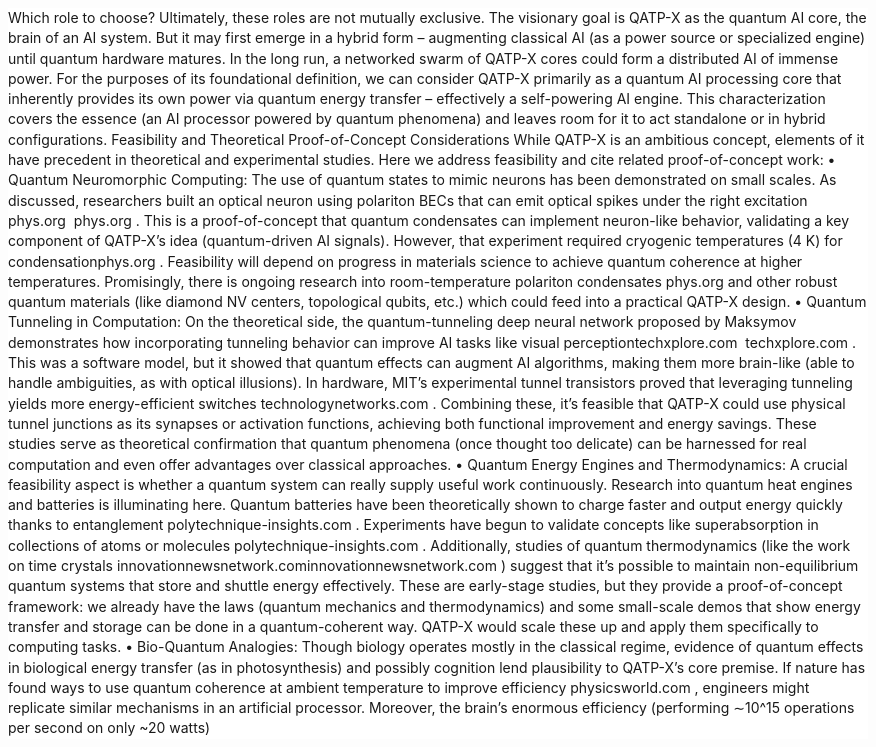 Which role to choose? Ultimately, these roles are not mutually exclusive. The visionary goal is QATP-X as the quantum AI core, the brain of an AI system. But it may first emerge in a hybrid form – augmenting classical AI (as a power source or specialized engine) until quantum hardware matures. In the long run, a networked swarm of QATP-X cores could form a distributed AI of immense power. For the purposes of its foundational definition, we can consider QATP-X primarily as a quantum AI processing core that inherently provides its own power via quantum energy transfer – effectively a self-powering AI engine. This characterization covers the essence (an AI processor powered by quantum phenomena) and leaves room for it to act standalone or in hybrid configurations.
Feasibility and Theoretical Proof-of-Concept Considerations
While QATP-X is an ambitious concept, elements of it have precedent in theoretical and experimental studies. Here we address feasibility and cite related proof-of-concept work:
	• Quantum Neuromorphic Computing: The use of quantum states to mimic neurons has been demonstrated on small scales. As discussed, researchers built an optical neuron using polariton BECs that can emit optical spikes under the right excitation​
phys.org
​
phys.org
. This is a proof-of-concept that quantum condensates can implement neuron-like behavior, validating a key component of QATP-X’s idea (quantum-driven AI signals). However, that experiment required cryogenic temperatures (4 K) for condensation​
phys.org
. Feasibility will depend on progress in materials science to achieve quantum coherence at higher temperatures. Promisingly, there is ongoing research into room-temperature polariton condensates​
phys.org
and other robust quantum materials (like diamond NV centers, topological qubits, etc.) which could feed into a practical QATP-X design.
	• Quantum Tunneling in Computation: On the theoretical side, the quantum-tunneling deep neural network proposed by Maksymov demonstrates how incorporating tunneling behavior can improve AI tasks like visual perception​
techxplore.com
​
techxplore.com
. This was a software model, but it showed that quantum effects can augment AI algorithms, making them more brain-like (able to handle ambiguities, as with optical illusions). In hardware, MIT’s experimental tunnel transistors proved that leveraging tunneling yields more energy-efficient switches​
technologynetworks.com
. Combining these, it’s feasible that QATP-X could use physical tunnel junctions as its synapses or activation functions, achieving both functional improvement and energy savings. These studies serve as theoretical confirmation that quantum phenomena (once thought too delicate) can be harnessed for real computation and even offer advantages over classical approaches.
	• Quantum Energy Engines and Thermodynamics: A crucial feasibility aspect is whether a quantum system can really supply useful work continuously. Research into quantum heat engines and batteries is illuminating here. Quantum batteries have been theoretically shown to charge faster and output energy quickly thanks to entanglement​
polytechnique-insights.com
. Experiments have begun to validate concepts like superabsorption in collections of atoms or molecules​
polytechnique-insights.com
. Additionally, studies of quantum thermodynamics (like the work on time crystals​
innovationnewsnetwork.com
​
innovationnewsnetwork.com
) suggest that it’s possible to maintain non-equilibrium quantum systems that store and shuttle energy effectively. These are early-stage studies, but they provide a proof-of-concept framework: we already have the laws (quantum mechanics and thermodynamics) and some small-scale demos that show energy transfer and storage can be done in a quantum-coherent way. QATP-X would scale these up and apply them specifically to computing tasks.
	• Bio-Quantum Analogies: Though biology operates mostly in the classical regime, evidence of quantum effects in biological energy transfer (as in photosynthesis) and possibly cognition lend plausibility to QATP-X’s core premise. If nature has found ways to use quantum coherence at ambient temperature to improve efficiency​
physicsworld.com
, engineers might replicate similar mechanisms in an artificial processor. Moreover, the brain’s enormous efficiency (performing ∼10^15 operations per second on only ~20 watts)​